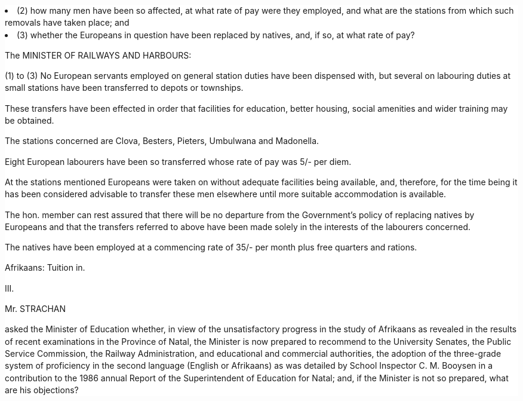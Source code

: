 <li>(2) how many men have been so affected, at what rate of pay were they employed, and what are the stations from which such removals have taken place; and</li>

<li><span class="col_655-656" refersTo="page_0365"/>(3) whether the Europeans in question have been replaced by natives, and, if so, at what rate of pay?</li>

</ol>

</question>

<answer by="#minister_of_railways_and_harbours" to="#anderson">

<from>The MINISTER OF RAILWAYS AND HARBOURS:</from>

<p>(1) to (3) No European servants employed on general station duties have been dispensed with, but several on labouring duties at small stations have been transferred to depots or townships.</p>

<p>These transfers have been effected in order that facilities for education, better housing, social amenities and wider training may be obtained.</p>

<p>The stations concerned are Clova, Besters, Pieters, Umbulwana and Madonella.</p>

<p>Eight European labourers have been so transferred whose rate of pay was 5/- per diem.</p>

<p>At the stations mentioned Europeans were taken on without adequate facilities being available, and, therefore, for the time being it has been considered advisable to transfer these men elsewhere until more suitable accommodation is available.</p>

<p>The hon. member can rest assured that there will be no departure from the Government&#x2019;s policy of replacing natives by Europeans and that the transfers referred to above have been made solely in the interests of the labourers concerned.</p>

<p>The natives have been employed at a commencing rate of 35/- per month plus free quarters and rations.</p>

</answer>

</oralStatements>

<oralStatements>

<heading>Afrikaans: Tuition in.</heading>

<question by="#strachan" to="#minister_of_education">

<num>III.</num>

<from>Mr. STRACHAN</from>

<p>asked the Minister of Education whether, in view of the unsatisfactory progress in the study of Afrikaans as revealed in the results of recent examinations in the Province of Natal, the Minister is now prepared to recommend to the University Senates, the Public Service Commission, the Railway Administration, and educational and commercial authorities, the adoption of the three-grade system of proficiency in the second language (English or Afrikaans) as was detailed by School Inspector C. M. Booysen in a contribution to the 1986 annual Report of the Superintendent of Education for Natal; and, if the Minister is not so prepared, what are his objections?</p>

</question>

<answer by="#minister_of_education" to="#strachan">
